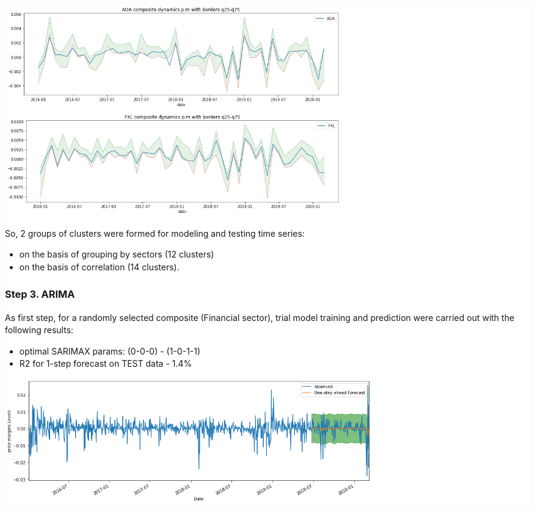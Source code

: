 <img src="pics/4_13.png" width="550"/> 
<img src="pics/4_14.png" width="550"/> 

So, 2 groups of clusters were formed for modeling and testing time series: 
- on the basis of grouping by sectors (12 clusters) 
- on the basis of correlation (14 clusters).

### Step 3. ARIMA

As first step, for a randomly selected composite (Financial sector), trial model training and prediction were carried out with the following results:
- optimal SARIMAX params: (0-0-0) - (1-0-1-1)
- R2 for 1-step forecast on TEST data - 1.4%

<img src="pics/5_1.png" width="600"/> 

